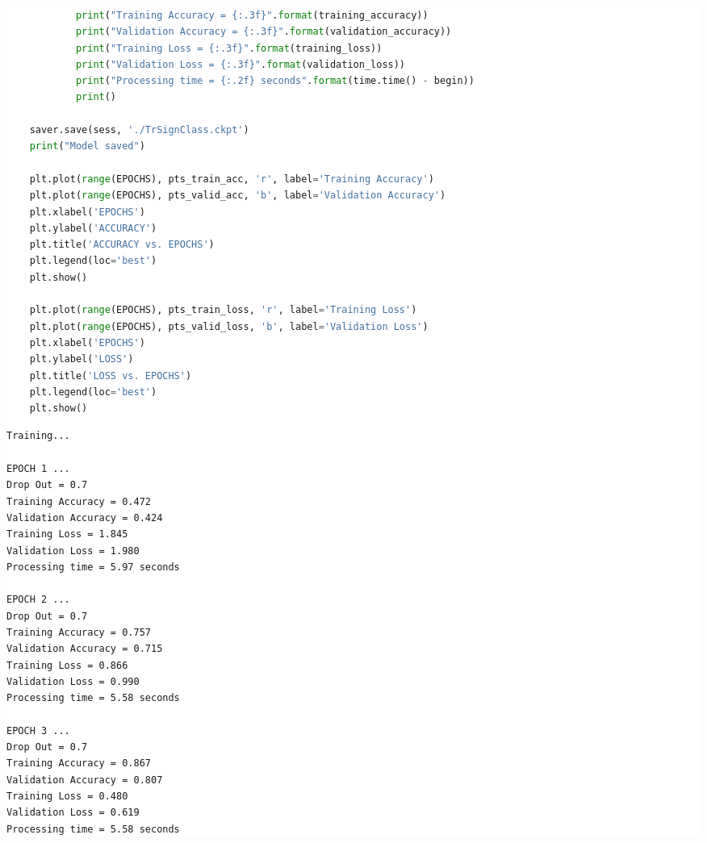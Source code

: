 ```python
            print("Training Accuracy = {:.3f}".format(training_accuracy))
            print("Validation Accuracy = {:.3f}".format(validation_accuracy))
            print("Training Loss = {:.3f}".format(training_loss))
            print("Validation Loss = {:.3f}".format(validation_loss))
            print("Processing time = {:.2f} seconds".format(time.time() - begin))
            print()
        
    saver.save(sess, './TrSignClass.ckpt')
    print("Model saved")

    plt.plot(range(EPOCHS), pts_train_acc, 'r', label='Training Accuracy')
    plt.plot(range(EPOCHS), pts_valid_acc, 'b', label='Validation Accuracy')
    plt.xlabel('EPOCHS')
    plt.ylabel('ACCURACY')
    plt.title('ACCURACY vs. EPOCHS')
    plt.legend(loc='best')
    plt.show()

    plt.plot(range(EPOCHS), pts_train_loss, 'r', label='Training Loss')
    plt.plot(range(EPOCHS), pts_valid_loss, 'b', label='Validation Loss')
    plt.xlabel('EPOCHS')
    plt.ylabel('LOSS')
    plt.title('LOSS vs. EPOCHS')
    plt.legend(loc='best')
    plt.show()


```

    Training...
    
    EPOCH 1 ...
    Drop Out = 0.7
    Training Accuracy = 0.472
    Validation Accuracy = 0.424
    Training Loss = 1.845
    Validation Loss = 1.980
    Processing time = 5.97 seconds
    
    EPOCH 2 ...
    Drop Out = 0.7
    Training Accuracy = 0.757
    Validation Accuracy = 0.715
    Training Loss = 0.866
    Validation Loss = 0.990
    Processing time = 5.58 seconds
    
    EPOCH 3 ...
    Drop Out = 0.7
    Training Accuracy = 0.867
    Validation Accuracy = 0.807
    Training Loss = 0.480
    Validation Loss = 0.619
    Processing time = 5.58 seconds
    